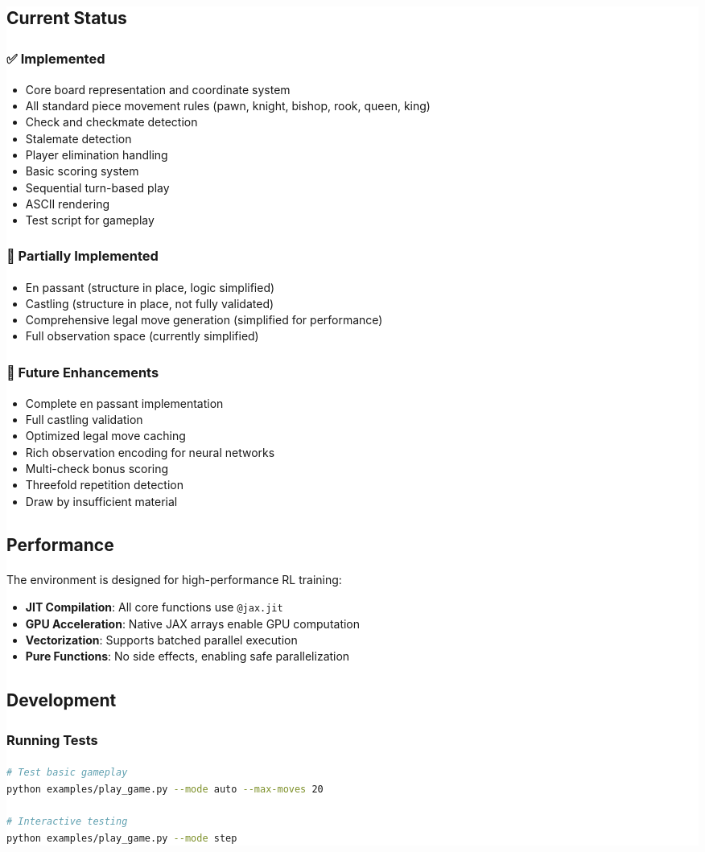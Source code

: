 ## Current Status

### ✅ Implemented

- Core board representation and coordinate system
- All standard piece movement rules (pawn, knight, bishop, rook, queen, king)
- Check and checkmate detection
- Stalemate detection
- Player elimination handling
- Basic scoring system
- Sequential turn-based play
- ASCII rendering
- Test script for gameplay

### 🚧 Partially Implemented

- En passant (structure in place, logic simplified)
- Castling (structure in place, not fully validated)
- Comprehensive legal move generation (simplified for performance)
- Full observation space (currently simplified)

### 📝 Future Enhancements

- Complete en passant implementation
- Full castling validation
- Optimized legal move caching
- Rich observation encoding for neural networks
- Multi-check bonus scoring
- Threefold repetition detection
- Draw by insufficient material

## Performance

The environment is designed for high-performance RL training:

- **JIT Compilation**: All core functions use `@jax.jit`
- **GPU Acceleration**: Native JAX arrays enable GPU computation
- **Vectorization**: Supports batched parallel execution
- **Pure Functions**: No side effects, enabling safe parallelization

## Development

### Running Tests

```bash
# Test basic gameplay
python examples/play_game.py --mode auto --max-moves 20

# Interactive testing
python examples/play_game.py --mode step
```
